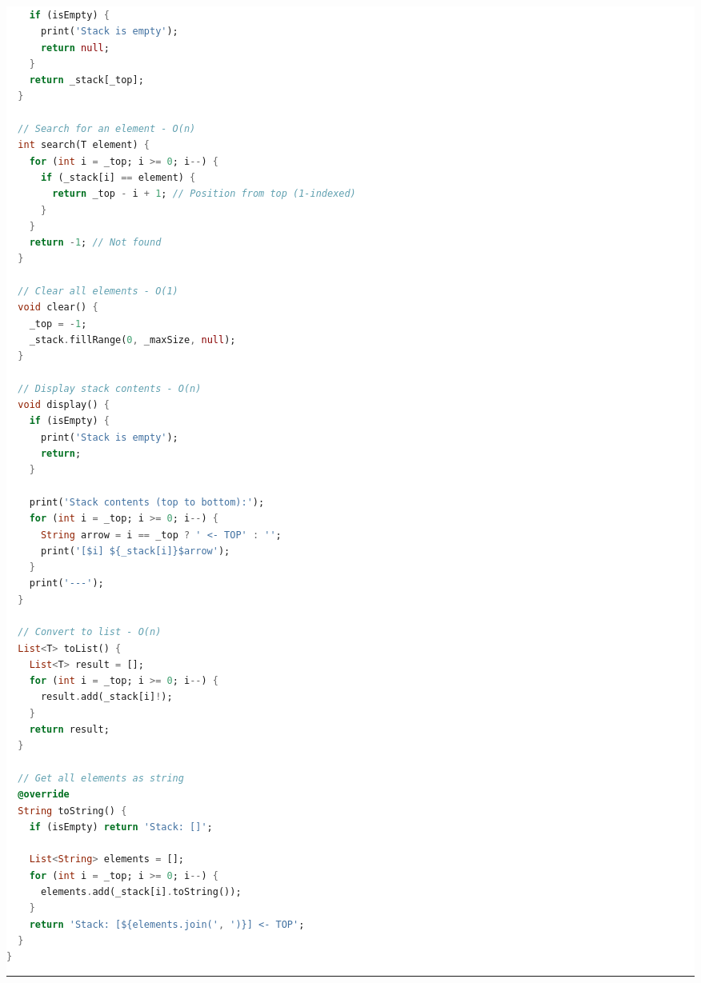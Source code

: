 ```dart
    if (isEmpty) {
      print('Stack is empty');
      return null;
    }
    return _stack[_top];
  }
  
  // Search for an element - O(n)
  int search(T element) {
    for (int i = _top; i >= 0; i--) {
      if (_stack[i] == element) {
        return _top - i + 1; // Position from top (1-indexed)
      }
    }
    return -1; // Not found
  }
  
  // Clear all elements - O(1)
  void clear() {
    _top = -1;
    _stack.fillRange(0, _maxSize, null);
  }
  
  // Display stack contents - O(n)
  void display() {
    if (isEmpty) {
      print('Stack is empty');
      return;
    }
    
    print('Stack contents (top to bottom):');
    for (int i = _top; i >= 0; i--) {
      String arrow = i == _top ? ' <- TOP' : '';
      print('[$i] ${_stack[i]}$arrow');
    }
    print('---');
  }
  
  // Convert to list - O(n)
  List<T> toList() {
    List<T> result = [];
    for (int i = _top; i >= 0; i--) {
      result.add(_stack[i]!);
    }
    return result;
  }
  
  // Get all elements as string
  @override
  String toString() {
    if (isEmpty) return 'Stack: []';
    
    List<String> elements = [];
    for (int i = _top; i >= 0; i--) {
      elements.add(_stack[i].toString());
    }
    return 'Stack: [${elements.join(', ')}] <- TOP';
  }
}
```

---